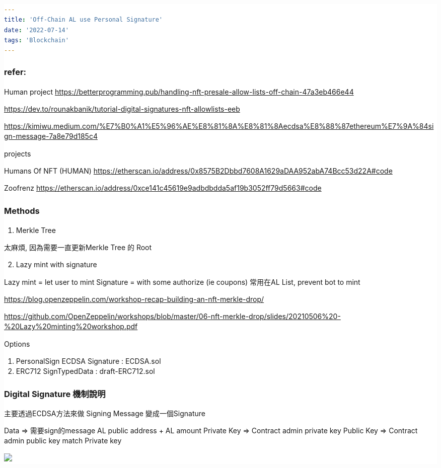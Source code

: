```yaml
---
title: 'Off-Chain AL use Personal Signature'
date: '2022-07-14'
tags: 'Blockchain'
---
```


### refer:

Human project
https://betterprogramming.pub/handling-nft-presale-allow-lists-off-chain-47a3eb466e44


https://dev.to/rounakbanik/tutorial-digital-signatures-nft-allowlists-eeb

https://kimiwu.medium.com/%E7%B0%A1%E5%96%AE%E8%81%8A%E8%81%8Aecdsa%E8%88%87ethereum%E7%9A%84sign-message-7a8e79d185c4

projects

Humans Of NFT (HUMAN) https://etherscan.io/address/0x8575B2Dbbd7608A1629aDAA952abA74Bcc53d22A#code

Zoofrenz 
https://etherscan.io/address/0xce141c45619e9adbdbdda5af19b3052ff79d5663#code


### Methods 

1. Merkle Tree 

太麻煩, 因為需要一直更新Merkle Tree 的 Root

2. Lazy mint with signature

Lazy mint = let user to mint
Signature = with some authorize (ie coupons) 常用在AL List, prevent bot to mint

https://blog.openzeppelin.com/workshop-recap-building-an-nft-merkle-drop/

https://github.com/OpenZeppelin/workshops/blob/master/06-nft-merkle-drop/slides/20210506%20-%20Lazy%20minting%20workshop.pdf

Options

1. PersonalSign ECDSA Signature : ECDSA.sol
2. ERC712 SignTypedData : draft-ERC712.sol


### Digital Signature 機制說明

主要透過ECDSA方法來做 Signing Message 變成一個Signature

Data => 需要sign的message AL public address + AL amount
Private Key => Contract admin private key
Public Key => Contract admin public key match Private key


![](https://i.imgur.com/hiMZbuc.png)
